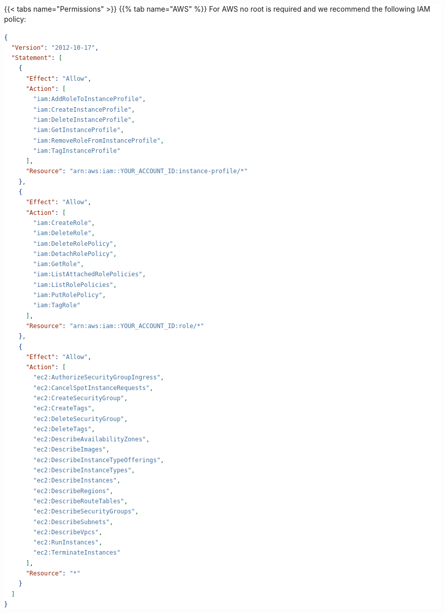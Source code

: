 {{< tabs name="Permissions" >}}
{{% tab name="AWS" %}}
For AWS no root is required and we recommend the following IAM policy:

```json
{
  "Version": "2012-10-17",
  "Statement": [
    {
      "Effect": "Allow",
      "Action": [
        "iam:AddRoleToInstanceProfile",
        "iam:CreateInstanceProfile",
        "iam:DeleteInstanceProfile",
        "iam:GetInstanceProfile",
        "iam:RemoveRoleFromInstanceProfile",
        "iam:TagInstanceProfile"
      ],
      "Resource": "arn:aws:iam::YOUR_ACCOUNT_ID:instance-profile/*"
    },
    {
      "Effect": "Allow",
      "Action": [
        "iam:CreateRole",
        "iam:DeleteRole",
        "iam:DeleteRolePolicy",
        "iam:DetachRolePolicy",
        "iam:GetRole",
        "iam:ListAttachedRolePolicies",
        "iam:ListRolePolicies",
        "iam:PutRolePolicy",
        "iam:TagRole"
      ],
      "Resource": "arn:aws:iam::YOUR_ACCOUNT_ID:role/*"
    },
    {
      "Effect": "Allow",
      "Action": [
        "ec2:AuthorizeSecurityGroupIngress",
        "ec2:CancelSpotInstanceRequests",
        "ec2:CreateSecurityGroup",
        "ec2:CreateTags",
        "ec2:DeleteSecurityGroup",
        "ec2:DeleteTags",
        "ec2:DescribeAvailabilityZones",
        "ec2:DescribeImages",
        "ec2:DescribeInstanceTypeOfferings",
        "ec2:DescribeInstanceTypes",
        "ec2:DescribeInstances",
        "ec2:DescribeRegions",
        "ec2:DescribeRouteTables",
        "ec2:DescribeSecurityGroups",
        "ec2:DescribeSubnets",
        "ec2:DescribeVpcs",
        "ec2:RunInstances",
        "ec2:TerminateInstances"
      ],
      "Resource": "*"
    }
  ]
}
```
